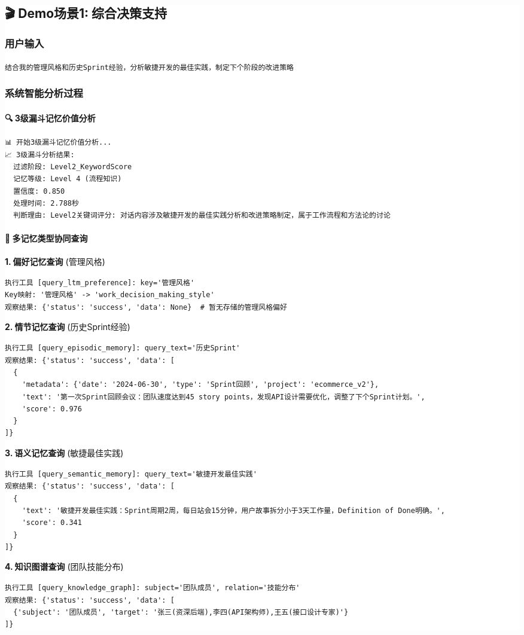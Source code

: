## 🎬 Demo场景1: 综合决策支持

### 用户输入
```
结合我的管理风格和历史Sprint经验，分析敏捷开发的最佳实践，制定下个阶段的改进策略
```

### 系统智能分析过程

#### 🔍 **3级漏斗记忆价值分析**
```log
📊 开始3级漏斗记忆价值分析...
📈 3级漏斗分析结果:
  过滤阶段: Level2_KeywordScore
  记忆等级: Level 4 (流程知识)
  置信度: 0.850
  处理时间: 2.788秒
  判断理由: Level2关键词评分: 对话内容涉及敏捷开发的最佳实践分析和改进策略制定，属于工作流程和方法论的讨论
```

#### 🧠 **多记忆类型协同查询**

**1. 偏好记忆查询** (管理风格)
```log
执行工具 [query_ltm_preference]: key='管理风格'
Key映射: '管理风格' -> 'work_decision_making_style'
观察结果: {'status': 'success', 'data': None}  # 暂无存储的管理风格偏好
```

**2. 情节记忆查询** (历史Sprint经验)  
```log
执行工具 [query_episodic_memory]: query_text='历史Sprint'
观察结果: {'status': 'success', 'data': [
  {
    'metadata': {'date': '2024-06-30', 'type': 'Sprint回顾', 'project': 'ecommerce_v2'},
    'text': '第一次Sprint回顾会议：团队速度达到45 story points，发现API设计需要优化，调整了下个Sprint计划。',
    'score': 0.976
  }
]}
```

**3. 语义记忆查询** (敏捷最佳实践)
```log
执行工具 [query_semantic_memory]: query_text='敏捷开发最佳实践'
观察结果: {'status': 'success', 'data': [
  {
    'text': '敏捷开发最佳实践：Sprint周期2周，每日站会15分钟，用户故事拆分小于3天工作量，Definition of Done明确。',
    'score': 0.341
  }
]}
```

**4. 知识图谱查询** (团队技能分布)
```log
执行工具 [query_knowledge_graph]: subject='团队成员', relation='技能分布'
观察结果: {'status': 'success', 'data': [
  {'subject': '团队成员', 'target': '张三(资深后端),李四(API架构师),王五(接口设计专家)'}
]}
```
